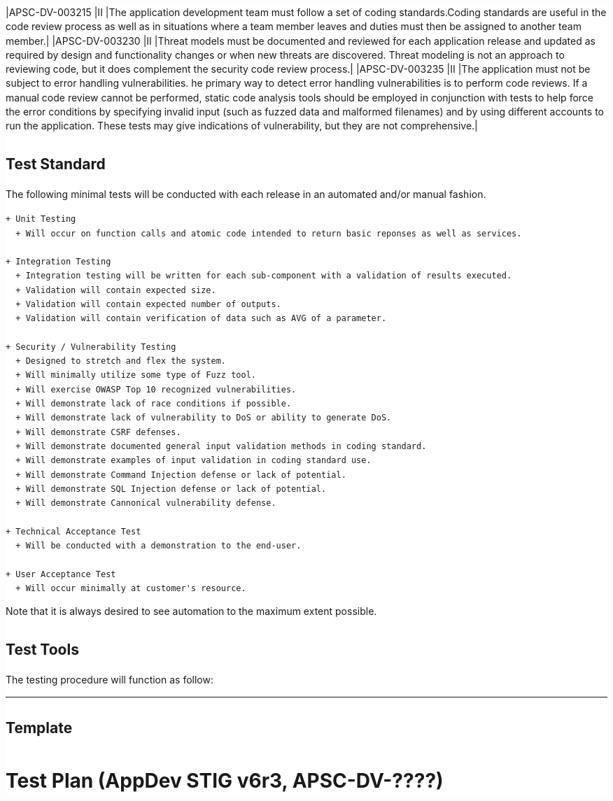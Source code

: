 |APSC-DV-003215 |II      |The application development team must follow a set of coding standards.Coding standards are useful in the code review process as well as in situations where a team member leaves and duties must then be assigned to another team member.|
|APSC-DV-003230 |II      |Threat models must be documented and reviewed for each application release and updated as required by design and functionality changes or when new threats are discovered. Threat modeling is not an approach to reviewing code, but it does complement the security code review process.|
|APSC-DV-003235 |II      |The application must not be subject to error handling vulnerabilities. he primary way to detect error handling vulnerabilities is to perform code reviews. If a manual code review cannot be performed, static code analysis tools should be employed in conjunction with tests to help force the error conditions by specifying invalid input (such as fuzzed data and malformed filenames) and by using different accounts to run the application. These tests may give indications of vulnerability, but they are not comprehensive.|

## Test Standard

The following minimal tests will be conducted with each release in an automated and/or manual fashion.  

    + Unit Testing
      + Will occur on function calls and atomic code intended to return basic reponses as well as services.

    + Integration Testing
      + Integration testing will be written for each sub-component with a validation of results executed.
      + Validation will contain expected size.
      + Validation will contain expected number of outputs.
      + Validation will contain verification of data such as AVG of a parameter.

    + Security / Vulnerability Testing
      + Designed to stretch and flex the system.
      + Will minimally utilize some type of Fuzz tool.
      + Will exercise OWASP Top 10 recognized vulnerabilities.
      + Will demonstrate lack of race conditions if possible.
      + Will demonstrate lack of vulnerability to DoS or ability to generate DoS.
      + Will demonstrate CSRF defenses.
      + Will demonstrate documented general input validation methods in coding standard.
      + Will demonstrate examples of input validation in coding standard use.
      + Will demonstrate Command Injection defense or lack of potential.
      + Will demonstrate SQL Injection defense or lack of potential.
      + Will demonstrate Cannonical vulnerability defense.

    + Technical Acceptance Test
      + Will be conducted with a demonstration to the end-user.

    + User Acceptance Test
      + Will occur minimally at customer's resource.

Note that it is always desired to see automation to the maximum extent possible.

## Test Tools

The testing procedure will function as follow:


____________________________________________________________________________________________________________________________________
## **Template**

# Test Plan (AppDev STIG v6r3, APSC-DV-????)
